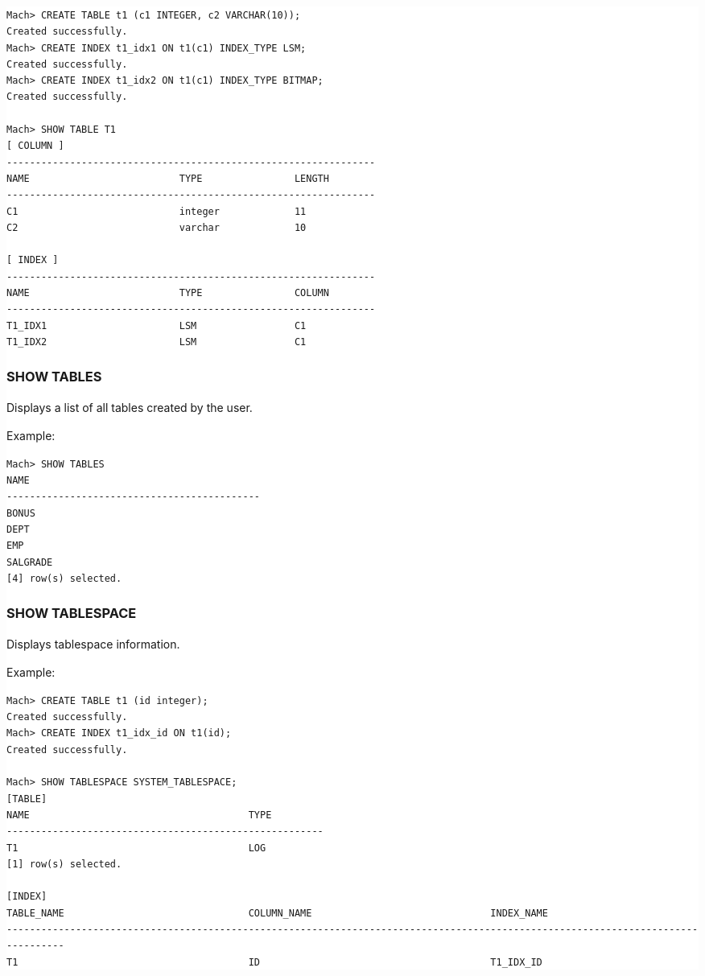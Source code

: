 ```
Mach> CREATE TABLE t1 (c1 INTEGER, c2 VARCHAR(10));
Created successfully.
Mach> CREATE INDEX t1_idx1 ON t1(c1) INDEX_TYPE LSM;
Created successfully.
Mach> CREATE INDEX t1_idx2 ON t1(c1) INDEX_TYPE BITMAP;
Created successfully.
 
Mach> SHOW TABLE T1
[ COLUMN ]
----------------------------------------------------------------
NAME                          TYPE                LENGTH
----------------------------------------------------------------
C1                            integer             11
C2                            varchar             10
 
[ INDEX ]
----------------------------------------------------------------
NAME                          TYPE                COLUMN
----------------------------------------------------------------
T1_IDX1                       LSM                 C1
T1_IDX2                       LSM                 C1
```

### SHOW TABLES

Displays a list of all tables created by the user.

Example:

```
Mach> SHOW TABLES
NAME                                    
--------------------------------------------
BONUS                                   
DEPT                                    
EMP                                     
SALGRADE                                
[4] row(s) selected.
```

### SHOW TABLESPACE

Displays tablespace information.

Example:

```
Mach> CREATE TABLE t1 (id integer);
Created successfully.
Mach> CREATE INDEX t1_idx_id ON t1(id);
Created successfully.
 
Mach> SHOW TABLESPACE SYSTEM_TABLESPACE;
[TABLE]
NAME                                      TYPE
-------------------------------------------------------
T1                                        LOG
[1] row(s) selected.
 
[INDEX]
TABLE_NAME                                COLUMN_NAME                               INDEX_NAME                      
----------------------------------------------------------------------------------------------------------------------------------
T1                                        ID                                        T1_IDX_ID                   
```